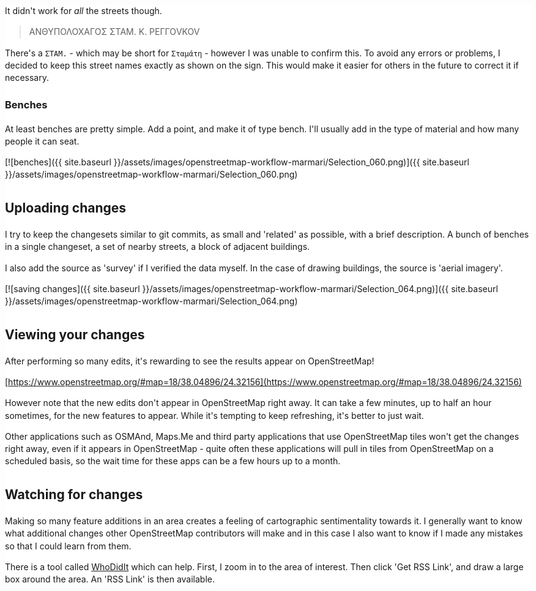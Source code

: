 It didn't work for _all_ the streets though.  

> ΑΝΘΥΠΟΛΟΧΑΓΟΣ ΣΤΑΜ. Κ. ΡΕΓΓΟVKOV

There's a `ΣΤΑΜ.` - which may be short for `Σταμάτη` - however I was unable to confirm this. To avoid any errors or problems, I decided to keep this street names exactly as shown on the sign.  This would make it easier for others in the future to correct it if necessary.   


### Benches 

At least benches are pretty simple.  Add a point, and make it of type bench.  I'll usually add in the type of material and how many people it can seat. 

[![benches]({{ site.baseurl }}/assets/images/openstreetmap-workflow-marmari/Selection_060.png)]({{ site.baseurl }}/assets/images/openstreetmap-workflow-marmari/Selection_060.png)


## Uploading changes

I try to keep the changesets similar to git commits, as small and 'related' as possible, with a brief description.  A bunch of benches in a single changeset, a set of nearby streets, a block of adjacent buildings.  

I also add the source as 'survey' if I verified the data myself.  In the case of drawing buildings, the source is 'aerial imagery'.  

[![saving changes]({{ site.baseurl }}/assets/images/openstreetmap-workflow-marmari/Selection_064.png)]({{ site.baseurl }}/assets/images/openstreetmap-workflow-marmari/Selection_064.png)


## Viewing your changes

After performing so many edits, it's rewarding to see the results appear on OpenStreetMap!

[https://www.openstreetmap.org/#map=18/38.04896/24.32156](https://www.openstreetmap.org/#map=18/38.04896/24.32156)

However note that the new edits don't appear in OpenStreetMap right away. It can take a few minutes, up to half an hour sometimes, for the new features to appear. While it's tempting to keep refreshing, it's better to just wait. 

Other applications such as OSMAnd, Maps.Me and third party applications that use OpenStreetMap tiles won't get the changes right away, even if it appears in OpenStreetMap - quite often these applications will pull in tiles from OpenStreetMap on a scheduled basis, so the wait time for these apps can be a few hours up to a month.  


## Watching for changes

Making so many feature additions in an area creates a feeling of cartographic sentimentality towards it.  I generally want to know what additional changes other OpenStreetMap contributors will make and in this case I also want to know if I made any mistakes so that I could learn from them.  

There is a tool called [WhoDidIt](https://simon04.dev.openstreetmap.org/whodidit/) which can help.  First, I zoom in to the area of interest.  Then click 'Get RSS Link', and draw a large box around the area.  An 'RSS Link' is then available. 
